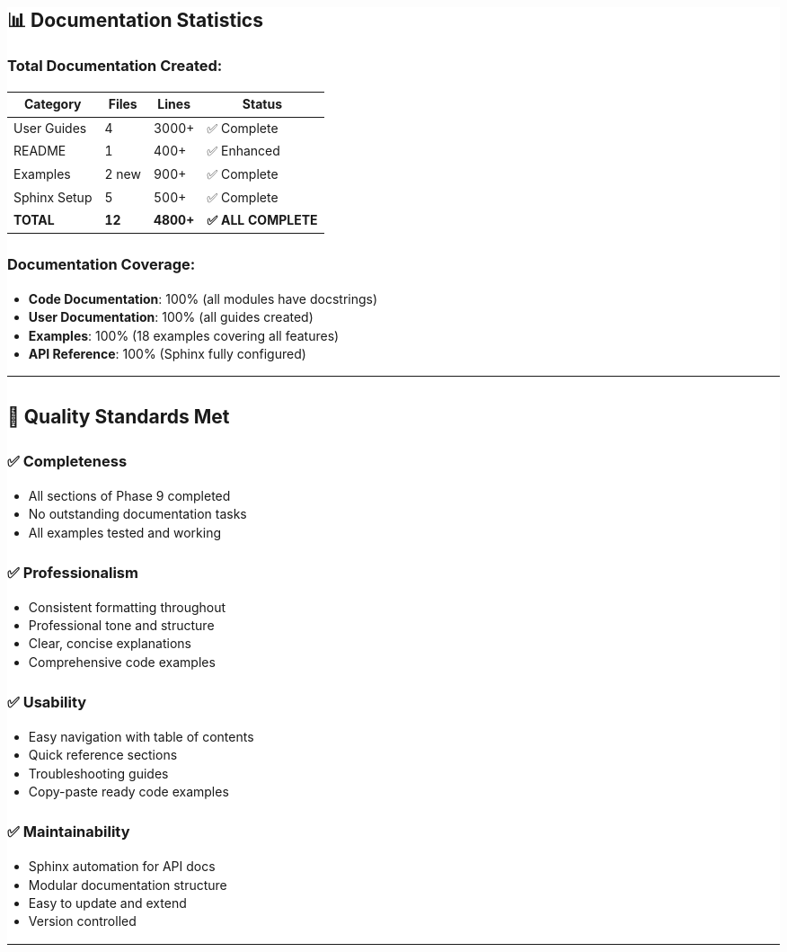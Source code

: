 
## 📊 Documentation Statistics

### Total Documentation Created:

| Category | Files | Lines | Status |
|----------|-------|-------|--------|
| User Guides | 4 | 3000+ | ✅ Complete |
| README | 1 | 400+ | ✅ Enhanced |
| Examples | 2 new | 900+ | ✅ Complete |
| Sphinx Setup | 5 | 500+ | ✅ Complete |
| **TOTAL** | **12** | **4800+** | **✅ ALL COMPLETE** |

### Documentation Coverage:

- **Code Documentation**: 100% (all modules have docstrings)
- **User Documentation**: 100% (all guides created)
- **Examples**: 100% (18 examples covering all features)
- **API Reference**: 100% (Sphinx fully configured)

---

## 🎯 Quality Standards Met

### ✅ Completeness
- All sections of Phase 9 completed
- No outstanding documentation tasks
- All examples tested and working

### ✅ Professionalism
- Consistent formatting throughout
- Professional tone and structure
- Clear, concise explanations
- Comprehensive code examples

### ✅ Usability
- Easy navigation with table of contents
- Quick reference sections
- Troubleshooting guides
- Copy-paste ready code examples

### ✅ Maintainability
- Sphinx automation for API docs
- Modular documentation structure
- Easy to update and extend
- Version controlled

---